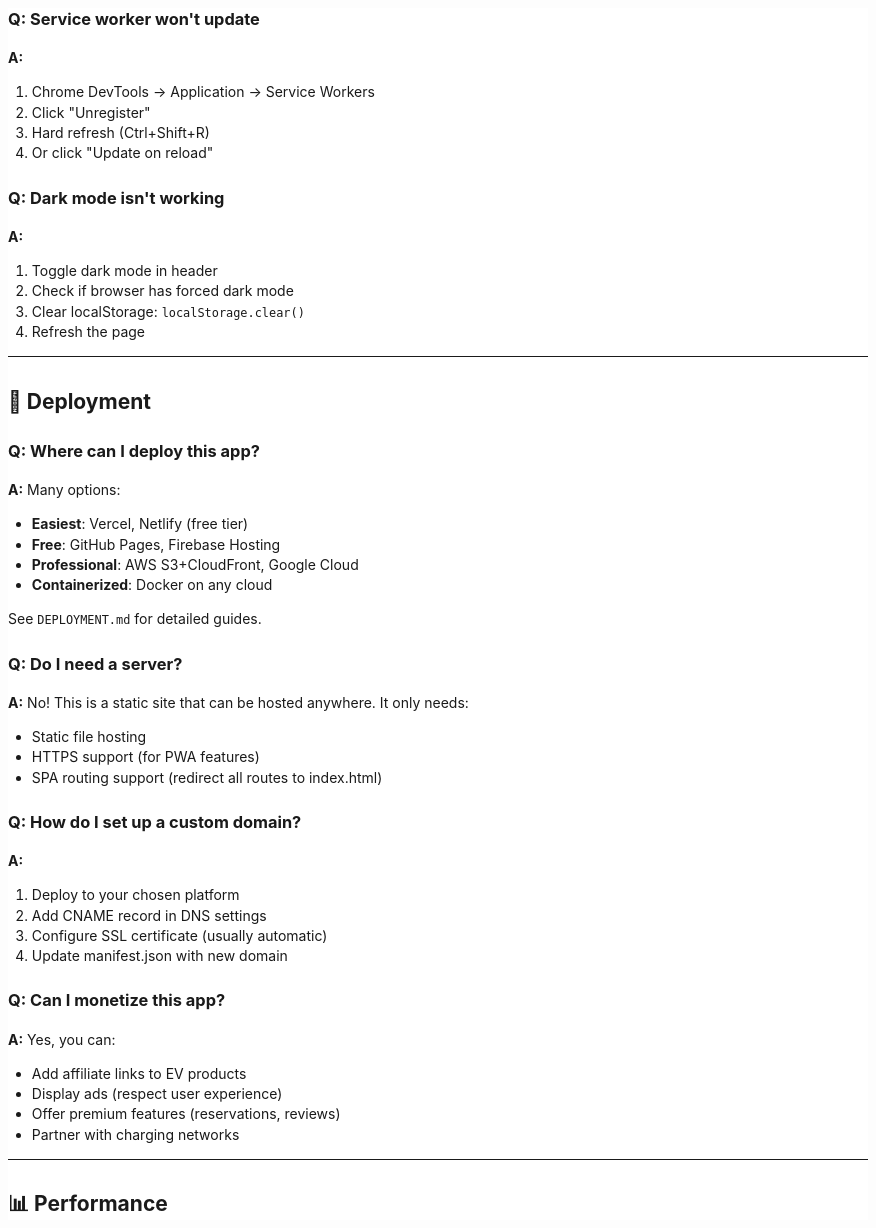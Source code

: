 ### Q: Service worker won't update
**A:**
1. Chrome DevTools → Application → Service Workers
2. Click "Unregister"
3. Hard refresh (Ctrl+Shift+R)
4. Or click "Update on reload"

### Q: Dark mode isn't working
**A:**
1. Toggle dark mode in header
2. Check if browser has forced dark mode
3. Clear localStorage: `localStorage.clear()`
4. Refresh the page

---

## 🚀 Deployment

### Q: Where can I deploy this app?
**A:** Many options:
- **Easiest**: Vercel, Netlify (free tier)
- **Free**: GitHub Pages, Firebase Hosting
- **Professional**: AWS S3+CloudFront, Google Cloud
- **Containerized**: Docker on any cloud

See `DEPLOYMENT.md` for detailed guides.

### Q: Do I need a server?
**A:** No! This is a static site that can be hosted anywhere. It only needs:
- Static file hosting
- HTTPS support (for PWA features)
- SPA routing support (redirect all routes to index.html)

### Q: How do I set up a custom domain?
**A:**
1. Deploy to your chosen platform
2. Add CNAME record in DNS settings
3. Configure SSL certificate (usually automatic)
4. Update manifest.json with new domain

### Q: Can I monetize this app?
**A:** Yes, you can:
- Add affiliate links to EV products
- Display ads (respect user experience)
- Offer premium features (reservations, reviews)
- Partner with charging networks

---

## 📊 Performance
